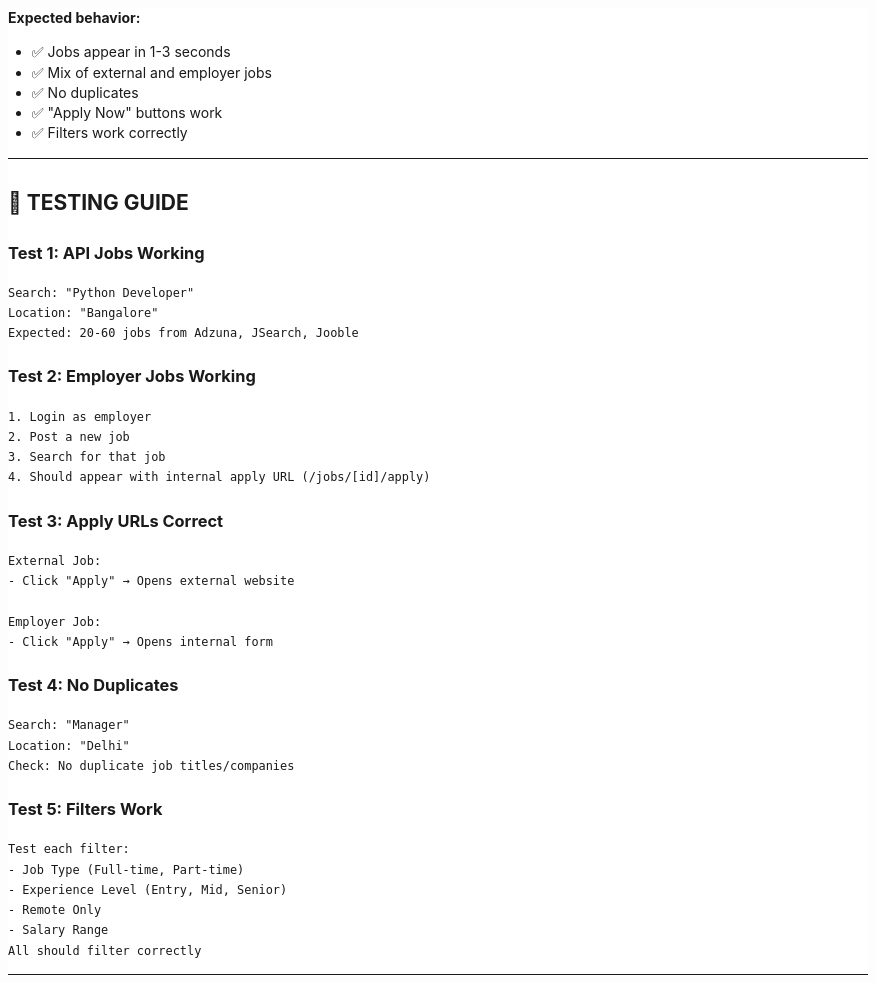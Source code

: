 **Expected behavior:**
- ✅ Jobs appear in 1-3 seconds
- ✅ Mix of external and employer jobs
- ✅ No duplicates
- ✅ "Apply Now" buttons work
- ✅ Filters work correctly

---

## 🧪 **TESTING GUIDE**

### **Test 1: API Jobs Working**
```
Search: "Python Developer"
Location: "Bangalore"
Expected: 20-60 jobs from Adzuna, JSearch, Jooble
```

### **Test 2: Employer Jobs Working**
```
1. Login as employer
2. Post a new job
3. Search for that job
4. Should appear with internal apply URL (/jobs/[id]/apply)
```

### **Test 3: Apply URLs Correct**
```
External Job:
- Click "Apply" → Opens external website

Employer Job:
- Click "Apply" → Opens internal form
```

### **Test 4: No Duplicates**
```
Search: "Manager"
Location: "Delhi"
Check: No duplicate job titles/companies
```

### **Test 5: Filters Work**
```
Test each filter:
- Job Type (Full-time, Part-time)
- Experience Level (Entry, Mid, Senior)
- Remote Only
- Salary Range
All should filter correctly
```

---